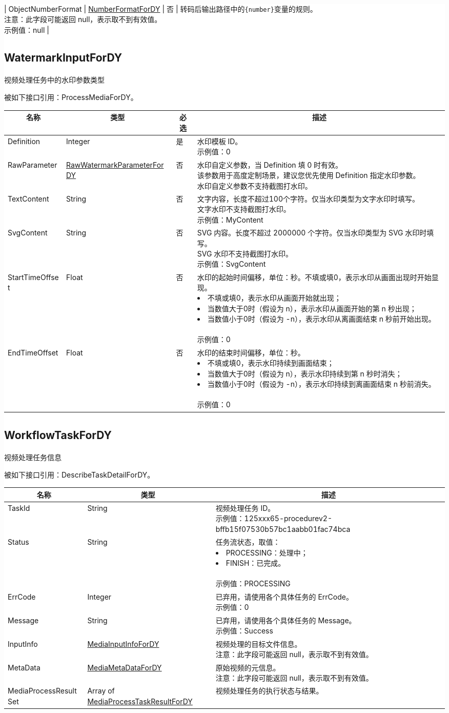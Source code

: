 | ObjectNumberFormat | [NumberFormatForDY](#NumberFormatForDY) | 否 | 转码后输出路径中的`{number}`变量的规则。<br/>注意：此字段可能返回 null，表示取不到有效值。<br/>示例值：null |

## WatermarkInputForDY

视频处理任务中的水印参数类型

被如下接口引用：ProcessMediaForDY。

| 名称 | 类型 | 必选 | 描述 |
|------|------|----------|------|
| Definition | Integer | 是 | 水印模板 ID。<br/>示例值：0 |
| RawParameter | [RawWatermarkParameterForDY](#RawWatermarkParameterForDY) | 否 | 水印自定义参数，当 Definition 填 0 时有效。<br/>该参数用于高度定制场景，建议您优先使用 Definition 指定水印参数。<br/>水印自定义参数不支持截图打水印。 |
| TextContent | String | 否 | 文字内容，长度不超过100个字符。仅当水印类型为文字水印时填写。<br/>文字水印不支持截图打水印。<br/>示例值：MyContent |
| SvgContent | String | 否 | SVG 内容。长度不超过 2000000 个字符。仅当水印类型为 SVG 水印时填写。<br/>SVG 水印不支持截图打水印。<br/>示例值：SvgContent |
| StartTimeOffset | Float | 否 | 水印的起始时间偏移，单位：秒。不填或填0，表示水印从画面出现时开始显现。<br/><li>不填或填0，表示水印从画面开始就出现；</li><li>当数值大于0时（假设为 n），表示水印从画面开始的第 n 秒出现；</li><li>当数值小于0时（假设为 -n），表示水印从离画面结束 n 秒前开始出现。</li><br/>示例值：0 |
| EndTimeOffset | Float | 否 | 水印的结束时间偏移，单位：秒。<br/><li>不填或填0，表示水印持续到画面结束；</li><li>当数值大于0时（假设为 n），表示水印持续到第 n 秒时消失；</li><li>当数值小于0时（假设为 -n），表示水印持续到离画面结束 n 秒前消失。</li><br/>示例值：0 |

## WorkflowTaskForDY

视频处理任务信息

被如下接口引用：DescribeTaskDetailForDY。

| 名称 | 类型 |  描述 |
|------|------|-------|
| TaskId | String | 视频处理任务 ID。<br/>示例值：125xxx65-procedurev2-bffb15f07530b57bc1aabb01fac74bca |
| Status | String | 任务流状态，取值：<br/><li>PROCESSING：处理中；</li><li>FINISH：已完成。</li><br/>示例值：PROCESSING |
| ErrCode | Integer | 已弃用，请使用各个具体任务的 ErrCode。<br/>示例值：0 |
| Message | String | 已弃用，请使用各个具体任务的 Message。<br/>示例值：Success |
| InputInfo | [MediaInputInfoForDY](#MediaInputInfoForDY) | 视频处理的目标文件信息。<br/>注意：此字段可能返回 null，表示取不到有效值。 |
| MetaData | [MediaMetaDataForDY](#MediaMetaDataForDY) | 原始视频的元信息。<br/>注意：此字段可能返回 null，表示取不到有效值。 |
| MediaProcessResultSet | Array of [MediaProcessTaskResultForDY](#MediaProcessTaskResultForDY) | 视频处理任务的执行状态与结果。 |

